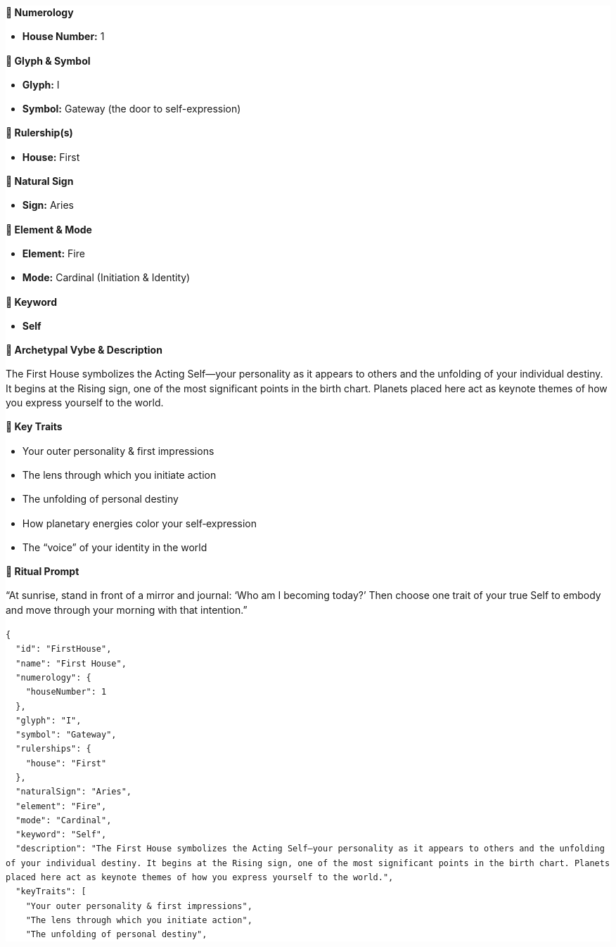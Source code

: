 **🔢 Numerology**

- **House Number:** 1

**🔸 Glyph & Symbol**

- **Glyph:** I

- **Symbol:** Gateway (the door to self-expression)

**🔸 Rulership(s)**

- **House:** First

**🔸 Natural Sign**

- **Sign:** Aries

**🔸 Element & Mode**

- **Element:** Fire

- **Mode:** Cardinal (Initiation & Identity)

**🔸 Keyword**

- **Self**

**🔸 Archetypal Vybe & Description**

The First House symbolizes the Acting Self—your personality as it appears to others and the unfolding of your individual destiny. It begins at the Rising sign, one of the most significant points in the birth chart. Planets placed here act as keynote themes of how you express yourself to the world.

**🔸 Key Traits**

- Your outer personality & first impressions

- The lens through which you initiate action

- The unfolding of personal destiny

- How planetary energies color your self‐expression

- The “voice” of your identity in the world

**🔸 Ritual Prompt**

“At sunrise, stand in front of a mirror and journal: ‘Who am I becoming today?’ Then choose one trait of your true Self to embody and move through your morning with that intention.”

```
{
  "id": "FirstHouse",
  "name": "First House",
  "numerology": {
    "houseNumber": 1
  },
  "glyph": "I",
  "symbol": "Gateway",
  "rulerships": {
    "house": "First"
  },
  "naturalSign": "Aries",
  "element": "Fire",
  "mode": "Cardinal",
  "keyword": "Self",
  "description": "The First House symbolizes the Acting Self—your personality as it appears to others and the unfolding of your individual destiny. It begins at the Rising sign, one of the most significant points in the birth chart. Planets placed here act as keynote themes of how you express yourself to the world.",
  "keyTraits": [
    "Your outer personality & first impressions",
    "The lens through which you initiate action",
    "The unfolding of personal destiny",
```